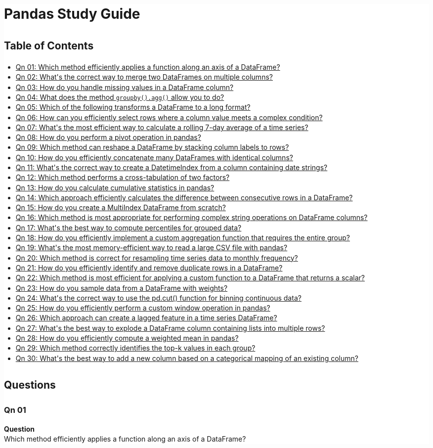 # Pandas Study Guide <a id="toc"></a>

## Table of Contents
- [Qn 01: Which method efficiently applies a function along an axis of a DataFrame?](#q01)  
- [Qn 02: What's the correct way to merge two DataFrames on multiple columns?](#q02)  
- [Qn 03: How do you handle missing values in a DataFrame column?](#q03)  
- [Qn 04: What does the method `groupby().agg()` allow you to do?](#q04)  
- [Qn 05: Which of the following transforms a DataFrame to a long format?](#q05)  
- [Qn 06: How can you efficiently select rows where a column value meets a complex condition?](#q06)  
- [Qn 07: What's the most efficient way to calculate a rolling 7-day average of a time series?](#q07)  
- [Qn 08: How do you perform a pivot operation in pandas?](#q08)  
- [Qn 09: Which method can reshape a DataFrame by stacking column labels to rows?](#q09)  
- [Qn 10: How do you efficiently concatenate many DataFrames with identical columns?](#q10)  
- [Qn 11: What's the correct way to create a DatetimeIndex from a column containing date strings?](#q11)  
- [Qn 12: Which method performs a cross-tabulation of two factors?](#q12)  
- [Qn 13: How do you calculate cumulative statistics in pandas?](#q13)  
- [Qn 14: Which approach efficiently calculates the difference between consecutive rows in a DataFrame?](#q14)  
- [Qn 15: How do you create a MultiIndex DataFrame from scratch?](#q15)  
- [Qn 16: Which method is most appropriate for performing complex string operations on DataFrame columns?](#q16)  
- [Qn 17: What's the best way to compute percentiles for grouped data?](#q17)  
- [Qn 18: How do you efficiently implement a custom aggregation function that requires the entire group?](#q18)  
- [Qn 19: What's the most memory-efficient way to read a large CSV file with pandas?](#q19)  
- [Qn 20: Which method is correct for resampling time series data to monthly frequency?](#q20)  
- [Qn 21: How do you efficiently identify and remove duplicate rows in a DataFrame?](#q21)  
- [Qn 22: Which method is most efficient for applying a custom function to a DataFrame that returns a scalar?](#q22)  
- [Qn 23: How do you sample data from a DataFrame with weights?](#q23)  
- [Qn 24: What's the correct way to use the pd.cut() function for binning continuous data?](#q24)  
- [Qn 25: How do you efficiently perform a custom window operation in pandas?](#q25)  
- [Qn 26: Which approach can create a lagged feature in a time series DataFrame?](#q26)  
- [Qn 27: What's the best way to explode a DataFrame column containing lists into multiple rows?](#q27)  
- [Qn 28: How do you efficiently compute a weighted mean in pandas?](#q28)  
- [Qn 29: Which method correctly identifies the top-k values in each group?](#q29)  
- [Qn 30: What's the best way to add a new column based on a categorical mapping of an existing column?](#q30)

## Questions
### <a id="q01"></a> Qn 01

**Question**  
Which method efficiently applies a function along an axis of a DataFrame?
